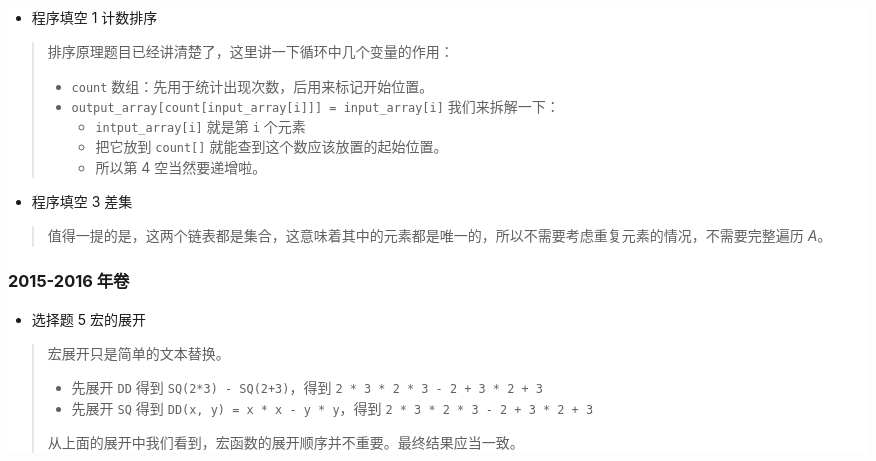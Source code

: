 -   程序填空 1 计数排序

> 排序原理题目已经讲清楚了，这里讲一下循环中几个变量的作用：
>
> -   `count` 数组：先用于统计出现次数，后用来标记开始位置。
> -   `output_array[count[input_array[i]]] = input_array[i]` 我们来拆解一下：
>     -   `intput_array[i]` 就是第 `i` 个元素
>     -   把它放到 `count[]` 就能查到这个数应该放置的起始位置。
>     -   所以第 4 空当然要递增啦。

-   程序填空 3 差集

> 值得一提的是，这两个链表都是集合，这意味着其中的元素都是唯一的，所以不需要考虑重复元素的情况，不需要完整遍历 $A$。

### 2015-2016 年卷

-   选择题 5 宏的展开

> 宏展开只是简单的文本替换。
>
> -   先展开 `DD` 得到 `SQ(2*3) - SQ(2+3)`，得到 `2 * 3 * 2 * 3 - 2 + 3 * 2 + 3`
> -   先展开 `SQ` 得到 `DD(x, y) = x * x - y * y`，得到 `2 * 3 * 2 * 3 - 2 + 3 * 2 + 3`
>
> 从上面的展开中我们看到，宏函数的展开顺序并不重要。最终结果应当一致。
